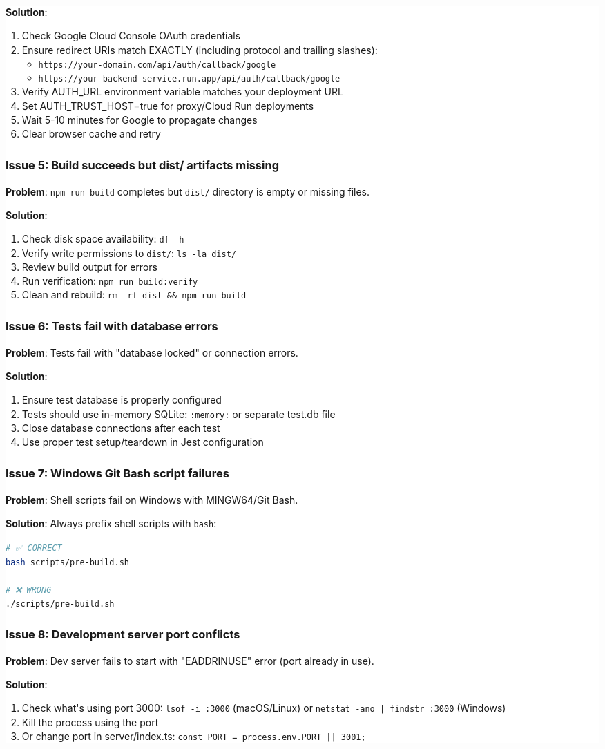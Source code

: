 **Solution**:

1. Check Google Cloud Console OAuth credentials
2. Ensure redirect URIs match EXACTLY (including protocol and trailing slashes):
   - `https://your-domain.com/api/auth/callback/google`
   - `https://your-backend-service.run.app/api/auth/callback/google`
3. Verify AUTH_URL environment variable matches your deployment URL
4. Set AUTH_TRUST_HOST=true for proxy/Cloud Run deployments
5. Wait 5-10 minutes for Google to propagate changes
6. Clear browser cache and retry

### Issue 5: Build succeeds but dist/ artifacts missing

**Problem**: `npm run build` completes but `dist/` directory is empty or missing files.

**Solution**:

1. Check disk space availability: `df -h`
2. Verify write permissions to `dist/`: `ls -la dist/`
3. Review build output for errors
4. Run verification: `npm run build:verify`
5. Clean and rebuild: `rm -rf dist && npm run build`

### Issue 6: Tests fail with database errors

**Problem**: Tests fail with "database locked" or connection errors.

**Solution**:

1. Ensure test database is properly configured
2. Tests should use in-memory SQLite: `:memory:` or separate test.db file
3. Close database connections after each test
4. Use proper test setup/teardown in Jest configuration

### Issue 7: Windows Git Bash script failures

**Problem**: Shell scripts fail on Windows with MINGW64/Git Bash.

**Solution**: Always prefix shell scripts with `bash`:

```bash
# ✅ CORRECT
bash scripts/pre-build.sh

# ❌ WRONG
./scripts/pre-build.sh
```

### Issue 8: Development server port conflicts

**Problem**: Dev server fails to start with "EADDRINUSE" error (port already in use).

**Solution**:

1. Check what's using port 3000: `lsof -i :3000` (macOS/Linux) or `netstat -ano | findstr :3000` (Windows)
2. Kill the process using the port
3. Or change port in server/index.ts: `const PORT = process.env.PORT || 3001;`
